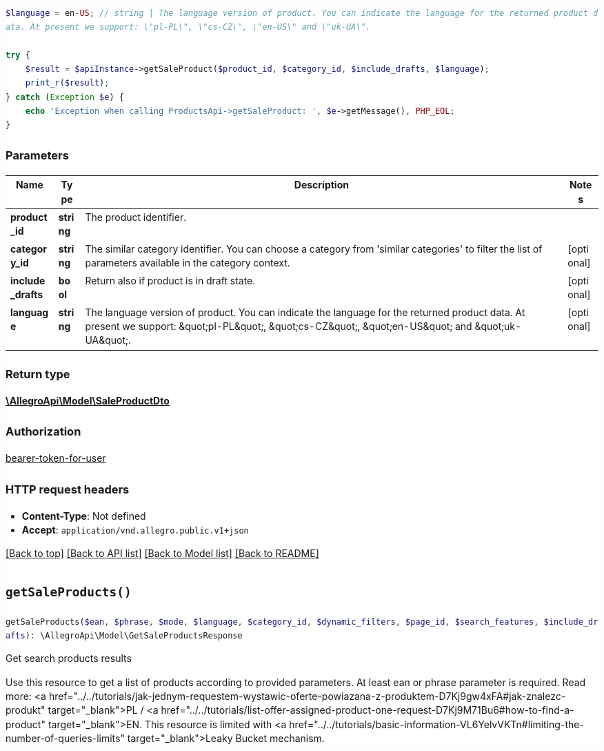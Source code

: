 ```php
$language = en-US; // string | The language version of product. You can indicate the language for the returned product data. At present we support: \"pl-PL\", \"cs-CZ\", \"en-US\" and \"uk-UA\".

try {
    $result = $apiInstance->getSaleProduct($product_id, $category_id, $include_drafts, $language);
    print_r($result);
} catch (Exception $e) {
    echo 'Exception when calling ProductsApi->getSaleProduct: ', $e->getMessage(), PHP_EOL;
}
```

### Parameters

| Name | Type | Description  | Notes |
| ------------- | ------------- | ------------- | ------------- |
| **product_id** | **string**| The product identifier. | |
| **category_id** | **string**| The similar category identifier. You can choose a category from &#39;similar categories&#39; to filter the list of parameters available in the category context. | [optional] |
| **include_drafts** | **bool**| Return also if product is in draft state. | [optional] |
| **language** | **string**| The language version of product. You can indicate the language for the returned product data. At present we support: \&quot;pl-PL\&quot;, \&quot;cs-CZ\&quot;, \&quot;en-US\&quot; and \&quot;uk-UA\&quot;. | [optional] |

### Return type

[**\AllegroApi\Model\SaleProductDto**](../Model/SaleProductDto.md)

### Authorization

[bearer-token-for-user](../../README.md#bearer-token-for-user)

### HTTP request headers

- **Content-Type**: Not defined
- **Accept**: `application/vnd.allegro.public.v1+json`

[[Back to top]](#) [[Back to API list]](../../README.md#endpoints)
[[Back to Model list]](../../README.md#models)
[[Back to README]](../../README.md)

## `getSaleProducts()`

```php
getSaleProducts($ean, $phrase, $mode, $language, $category_id, $dynamic_filters, $page_id, $search_features, $include_drafts): \AllegroApi\Model\GetSaleProductsResponse
```

Get search products results

Use this resource to get a list of products according to provided parameters. At least ean or phrase parameter is required. Read more: <a href=\"../../tutorials/jak-jednym-requestem-wystawic-oferte-powiazana-z-produktem-D7Kj9gw4xFA#jak-znalezc-produkt\" target=\"_blank\">PL</a> / <a href=\"../../tutorials/list-offer-assigned-product-one-request-D7Kj9M71Bu6#how-to-find-a-product\" target=\"_blank\">EN</a>. This resource is limited with <a href=\"../../tutorials/basic-information-VL6YelvVKTn#limiting-the-number-of-queries-limits\" target=\"_blank\">Leaky Bucket</a> mechanism.
